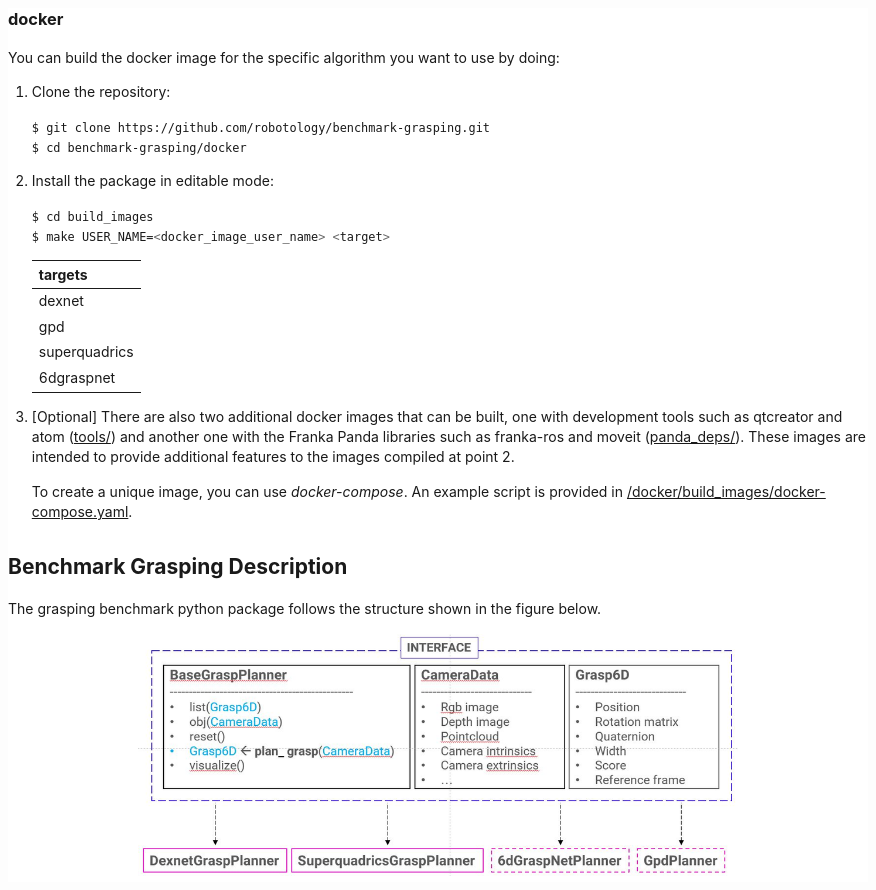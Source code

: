### docker
You can build the docker image for the specific algorithm you want to use by doing:
1. Clone the repository:
    ```bash
    $ git clone https://github.com/robotology/benchmark-grasping.git
    $ cd benchmark-grasping/docker
    ```

2. Install the package in editable mode:
    ```bash
    $ cd build_images
    $ make USER_NAME=<docker_image_user_name> <target>
    ```
    | targets |
    | ------- |
    | dexnet |
    | gpd |
    | superquadrics |
    | 6dgraspnet |

3. [Optional] There are also two additional docker images that can be built, one with development tools such as qtcreator and atom ([tools/](./docker/tools)) and another one with the Franka Panda libraries such as franka-ros and moveit ([panda_deps/](./docker/panda_deps)).
These images are intended to provide additional features to the images compiled at point 2.

    To create a unique image, you can use *docker-compose*. An example script is provided in [/docker/build_images/docker-compose.yaml](./docker/build_images/docker-compose.yaml).

## Benchmark Grasping Description
The grasping benchmark python package follows the structure shown in the figure below.

<p align="center">
  <img src="images/python_package.JPG" width="600">
</p>

